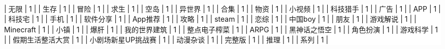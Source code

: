 | 无限 | 1 |
| 生存 | 1 |
| 冒险 | 1 |
| 求生 | 1 |
| 空岛 | 1 |
| 异世界 | 1 |
| 合集 | 1 |
| 物资 | 1 |
| 小视频 | 1 |
| 科技猎手 | 1 |
| 广告 | 1 |
| APP | 1 |
| 科技宅 | 1 |
| 手机 | 1 |
| 软件分享 | 1 |
| App推荐 | 1 |
| 攻略 | 1 |
| steam | 1 |
| 恋综 | 1 |
| 中国boy | 1 |
| 朋友 | 1 |
| 游戏解说 | 1 |
| Minecraft | 1 |
| 小镇 | 1 |
| 爆肝 | 1 |
| 我的世界建筑 | 1 |
| 整点电子榨菜 | 1 |
| ARPG | 1 |
| 黑神话之悟空 | 1 |
| 角色扮演 | 1 |
| 游戏科学 | 1 |
| 假期生活整活大赏 | 1 |
| 小剧场新星UP挑战赛 | 1 |
| 动漫杂谈 | 1 |
| 完整版 | 1 |
| 推理 | 1 |
| 系列 | 1 |